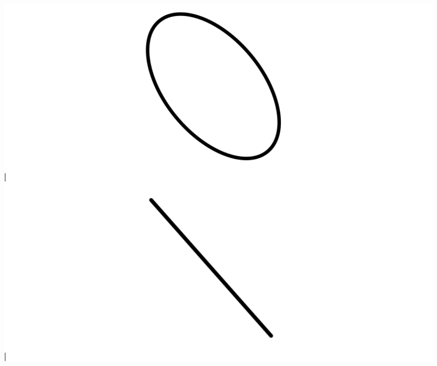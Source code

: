 <div align="center"><img src=img/1.2.1.4.png width=40% /></div> | <div align="center"><img src=img/1.2.1.5.png width=40% /></div> |
